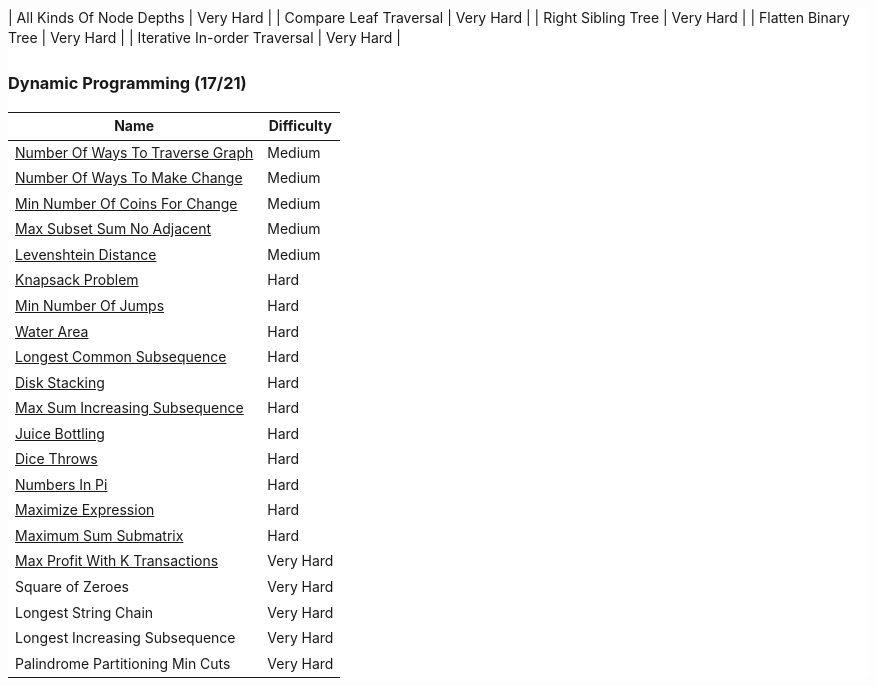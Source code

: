 | All Kinds Of Node Depths | Very Hard |
| Compare Leaf Traversal | Very Hard |
| Right Sibling Tree | Very Hard |
| Flatten Binary Tree | Very Hard |
| Iterative In-order Traversal | Very Hard |


### Dynamic Programming (17/21)

| Name | Difficulty |
| --- | --- |
| [Number Of Ways To Traverse Graph](number-of-ways-to-traverse-graph) | Medium |
| [Number Of Ways To Make Change](number-of-ways-to-make-change) | Medium |
| [Min Number Of Coins For Change](min-number-of-coins-for-change) | Medium |
| [Max Subset Sum No Adjacent](max-subset-sum-no-adjacent) | Medium |
| [Levenshtein Distance](levenshtein-distance) | Medium |
| [Knapsack Problem](knapsack-problem) | Hard |
| [Min Number Of Jumps](min-number-of-jumps) | Hard |
| [Water Area](water-area) | Hard |
| [Longest Common Subsequence](longest-common-subsequence) | Hard |
| [Disk Stacking](disk-stacking) | Hard |
| [Max Sum Increasing Subsequence](max-sum-increasing-subsequence) | Hard |
| [Juice Bottling](juice-bottling) | Hard |
| [Dice Throws](dice-throws) | Hard |
| [Numbers In Pi](numbers-in-pi) | Hard |
| [Maximize Expression](maximize-expression) | Hard |
| [Maximum Sum Submatrix](maximum-sum-submatrix) | Hard |
| [Max Profit With K Transactions](max-profit-with-k-transactions) | Very Hard |
| Square of Zeroes | Very Hard |
| Longest String Chain | Very Hard |
| Longest Increasing Subsequence | Very Hard |
| Palindrome Partitioning Min Cuts | Very Hard |

